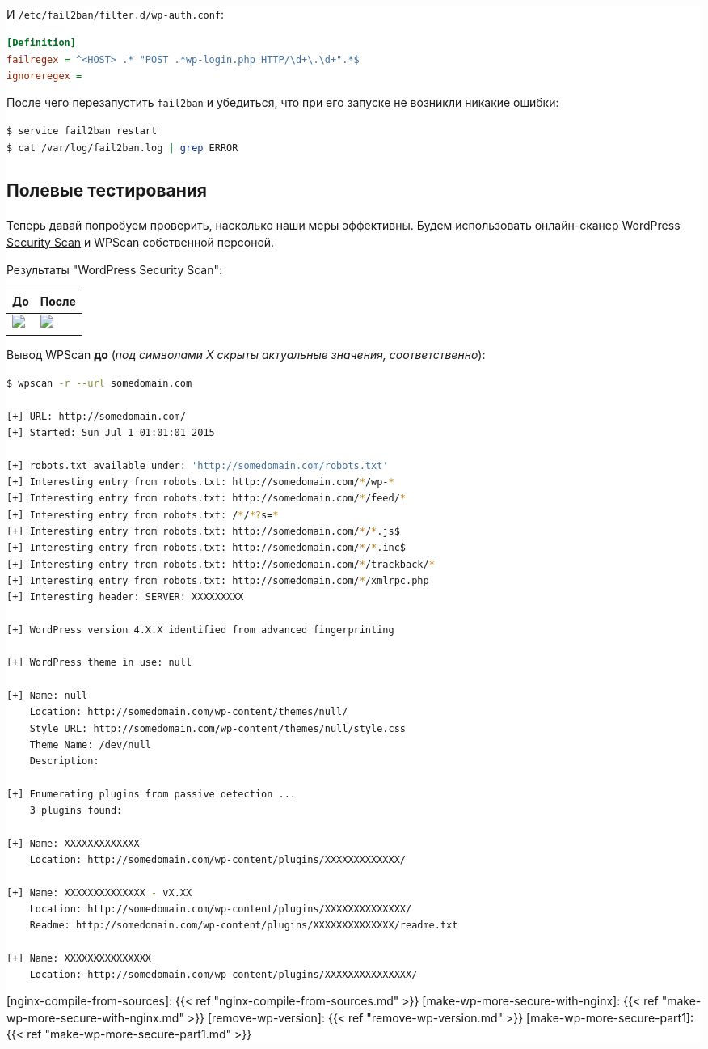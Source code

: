 И `/etc/fail2ban/filter.d/wp-auth.conf`:

```ini
[Definition]
failregex = ^<HOST> .* "POST .*wp-login.php HTTP/\d+\.\d+".*$
ignoreregex =
```

После чего перезапустить `fail2ban` и убедиться, что при его запуске не возникли никакие ошибки:

```bash
$ service fail2ban restart
$ cat /var/log/fail2ban.log | grep ERROR
```

## Полевые тестирования

Теперь давай попробуем проверить, насколько наши меры эффективны. Будем использовать онлайн-сканер [WordPress Security Scan](https://hackertarget.com/wordpress-security-scan/) и WPScan собственной персоной.

Результаты "WordPress Security Scan":

До  | После
--- | -----
![](https://hsto.org/files/0b1/41a/fc6/0b141afc6de049b496b760b1ae0c7d50.png) | ![](https://hsto.org/files/a1e/b6a/bb8/a1eb6abb86f44a7d91b27dcbb7194773.png)

Вывод WPScan **до** (_под символами X скрыты актуальные значения, соответственно_):

```bash
$ wpscan -r --url somedomain.com

[+] URL: http://somedomain.com/
[+] Started: Sun Jul 1 01:01:01 2015

[+] robots.txt available under: 'http://somedomain.com/robots.txt'
[+] Interesting entry from robots.txt: http://somedomain.com/*/wp-*
[+] Interesting entry from robots.txt: http://somedomain.com/*/feed/*
[+] Interesting entry from robots.txt: /*/*?s=*
[+] Interesting entry from robots.txt: http://somedomain.com/*/*.js$
[+] Interesting entry from robots.txt: http://somedomain.com/*/*.inc$
[+] Interesting entry from robots.txt: http://somedomain.com/*/trackback/*
[+] Interesting entry from robots.txt: http://somedomain.com/*/xmlrpc.php
[+] Interesting header: SERVER: XXXXXXXXX

[+] WordPress version 4.X.X identified from advanced fingerprinting

[+] WordPress theme in use: null

[+] Name: null
    Location: http://somedomain.com/wp-content/themes/null/
    Style URL: http://somedomain.com/wp-content/themes/null/style.css
    Theme Name: /dev/null
    Description: 

[+] Enumerating plugins from passive detection ...
    3 plugins found:

[+] Name: XXXXXXXXXXXXX
    Location: http://somedomain.com/wp-content/plugins/XXXXXXXXXXXXX/

[+] Name: XXXXXXXXXXXXXX - vX.XX
    Location: http://somedomain.com/wp-content/plugins/XXXXXXXXXXXXXX/
    Readme: http://somedomain.com/wp-content/plugins/XXXXXXXXXXXXXX/readme.txt

[+] Name: XXXXXXXXXXXXXXX
    Location: http://somedomain.com/wp-content/plugins/XXXXXXXXXXXXXXX/
```

[nginx-compile-from-sources]: {{< ref "nginx-compile-from-sources.md" >}}
[make-wp-more-secure-with-nginx]: {{< ref "make-wp-more-secure-with-nginx.md" >}}
[remove-wp-version]: {{< ref "remove-wp-version.md" >}}
[make-wp-more-secure-part1]: {{< ref "make-wp-more-secure-part1.md" >}}